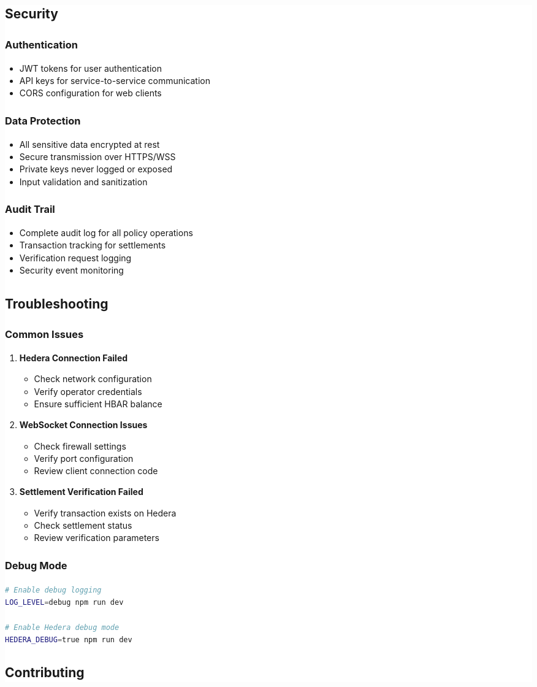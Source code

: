 ## Security

### Authentication

- JWT tokens for user authentication
- API keys for service-to-service communication
- CORS configuration for web clients

### Data Protection

- All sensitive data encrypted at rest
- Secure transmission over HTTPS/WSS
- Private keys never logged or exposed
- Input validation and sanitization

### Audit Trail

- Complete audit log for all policy operations
- Transaction tracking for settlements
- Verification request logging
- Security event monitoring

## Troubleshooting

### Common Issues

1. **Hedera Connection Failed**
   - Check network configuration
   - Verify operator credentials
   - Ensure sufficient HBAR balance

2. **WebSocket Connection Issues**
   - Check firewall settings
   - Verify port configuration
   - Review client connection code

3. **Settlement Verification Failed**
   - Verify transaction exists on Hedera
   - Check settlement status
   - Review verification parameters

### Debug Mode

```bash
# Enable debug logging
LOG_LEVEL=debug npm run dev

# Enable Hedera debug mode
HEDERA_DEBUG=true npm run dev
```

## Contributing
